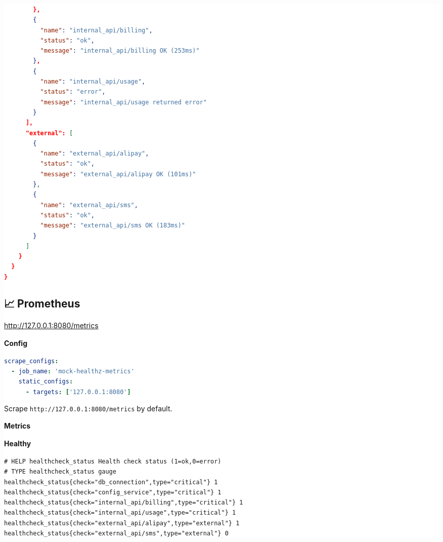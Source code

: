 ```json
        },
        {
          "name": "internal_api/billing",
          "status": "ok",
          "message": "internal_api/billing OK (253ms)"
        },
        {
          "name": "internal_api/usage",
          "status": "error",
          "message": "internal_api/usage returned error"
        }
      ],
      "external": [
        {
          "name": "external_api/alipay",
          "status": "ok",
          "message": "external_api/alipay OK (101ms)"
        },
        {
          "name": "external_api/sms",
          "status": "ok",
          "message": "external_api/sms OK (183ms)"
        }
      ]
    }
  }
}
```

## 📈 Prometheus

http://127.0.0.1:8080/metrics

**Config**

```yaml
scrape_configs:
  - job_name: 'mock-healthz-metrics'
    static_configs:
      - targets: ['127.0.0.1:8080']
```

Scrape `http://127.0.0.1:8080/metrics` by default.

**Metrics**

**Healthy**

```
# HELP healthcheck_status Health check status (1=ok,0=error)
# TYPE healthcheck_status gauge
healthcheck_status{check="db_connection",type="critical"} 1
healthcheck_status{check="config_service",type="critical"} 1
healthcheck_status{check="internal_api/billing",type="critical"} 1
healthcheck_status{check="internal_api/usage",type="critical"} 1
healthcheck_status{check="external_api/alipay",type="external"} 1
healthcheck_status{check="external_api/sms",type="external"} 0
```
